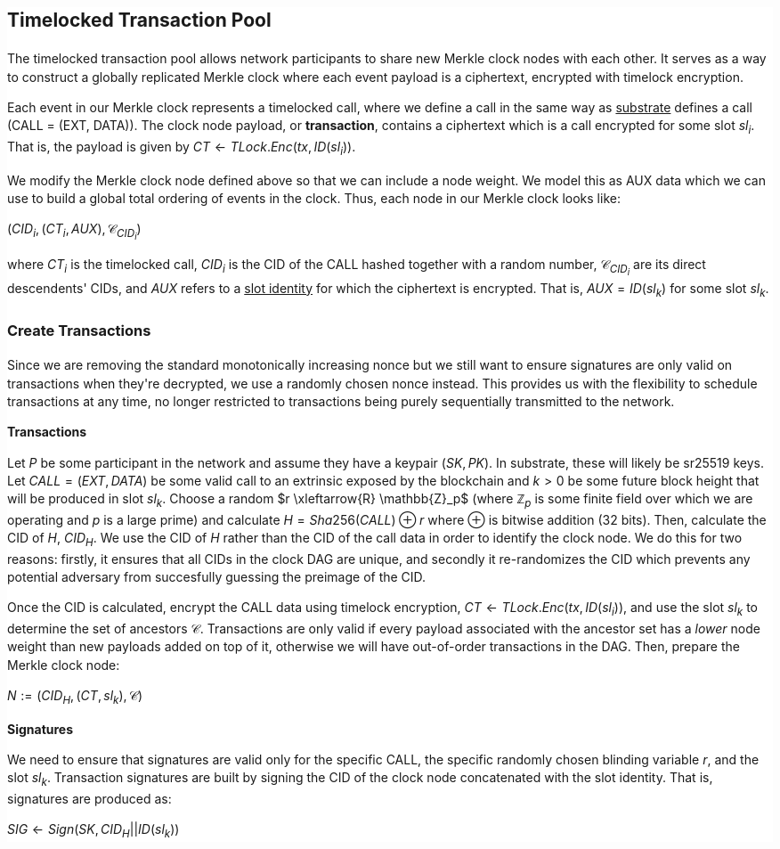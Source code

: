 ## Timelocked Transaction Pool

The timelocked transaction pool allows network participants to share new Merkle clock nodes with each other. It serves as a way to construct a globally replicated Merkle clock where each event payload is a ciphertext, encrypted with timelock encryption.

Each event in our Merkle clock represents a timelocked call, where we define a call in the same way as [substrate](https://docs.substrate.io/reference/transaction-format/) defines a call (CALL = (EXT, DATA)). The clock node payload, or **transaction**, contains a ciphertext which is a call encrypted for some slot $sl_i$. That is, the payload is given by $CT \leftarrow TLock.Enc(tx, ID(sl_i))$.

We modify the Merkle clock node defined above so that we can include a node weight. We model this as AUX data which we can use to build a global total ordering of events in the clock. Thus, each node in our Merkle clock looks like:

$(CID_i, (CT_i, AUX), \mathcal{C}_{CID_i})$
 
 where $CT_i$ is the timelocked call, $CID_i$ is the CID of the CALL hashed together with a random number, $\mathcal{C}_{CID_i}$ are its direct descendents' CIDs, and $AUX$ refers to a [slot identity](https://etf.idealabs.network/docs/ETF-extras/architecture#slot-identity) for which the ciphertext is encrypted. That is, $AUX = ID(sl_k)$ for some slot $sl_k$.

### Create Transactions

Since we are removing the standard monotonically increasing nonce but we still want to ensure signatures are only valid on transactions when they're decrypted, we use a randomly chosen nonce instead. This provides us with the flexibility to schedule transactions at any time, no longer restricted to transactions being purely sequentially transmitted to the network.

**Transactions**

Let $P$ be some participant in the network and assume they have a keypair $(SK, PK)$. In substrate, these will likely be sr25519 keys. Let $CALL=(EXT, DATA)$ be some valid call to an extrinsic exposed by the blockchain and $k > 0$ be some future block height that will be produced in slot $sl_k$. Choose a random $r \xleftarrow{R} \mathbb{Z}_p$ (where $\mathbb{Z}_p$ is some finite field over which we are operating and $p$ is a large prime) and calculate $H = Sha256(CALL) \oplus r$ where $\oplus$ is bitwise addition (32 bits). Then, calculate the CID of $H$, $CID_H$. We use the CID of $H$ rather than the CID of the call data in order to identify the clock node. We do this for two reasons: firstly, it ensures that all CIDs in the clock DAG are unique, and secondly it re-randomizes the CID which prevents any potential adversary from succesfully guessing the preimage of the CID.

Once the CID is calculated, encrypt the CALL data using timelock encryption, $CT \leftarrow TLock.Enc(tx, ID(sl_i))$, and use the slot $sl_k$ to determine the set of ancestors $\mathcal{C}$. Transactions are only valid if every payload associated with the ancestor set has a *lower* node weight than new payloads added on top of it, otherwise we will have out-of-order transactions in the DAG. Then, prepare the Merkle clock node:

$N := (CID_H, (CT, sl_k), \mathcal{C})$

**Signatures**

We need to ensure that signatures are valid only for the specific CALL, the specific randomly chosen blinding variable $r$, and the slot $sl_k$. Transaction signatures are built by signing the CID of the clock node concatenated with the slot identity. That is, signatures are produced as:

$SIG \leftarrow Sign(SK, CID_H || ID(sl_k))$
